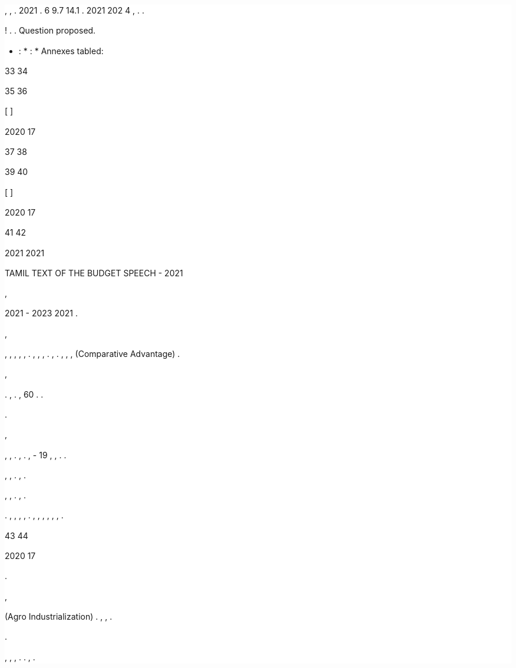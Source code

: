 , , . 2021 . 6 9.7 14.1 . 2021 202 4 , . .

! . . Question proposed.

* : * : * Annexes tabled:

33 34

35 36

[ ]

2020 17

37 38

39 40

[ ]

2020 17

41 42

2021 2021

TAMIL TEXT OF THE BUDGET SPEECH - 2021

,

2021 - 2023 2021 .

,

, , , , , . , , , . , . , , , (Comparative Advantage) .

,

. , . , 60 . .

.

,

, , . , . , - 19 , , . .

, , . , .

, , . , .

. , , , , . , , , , , , .

43 44

2020 17

.

,

(Agro Industrialization) . , , .

.

, , , . . , .
